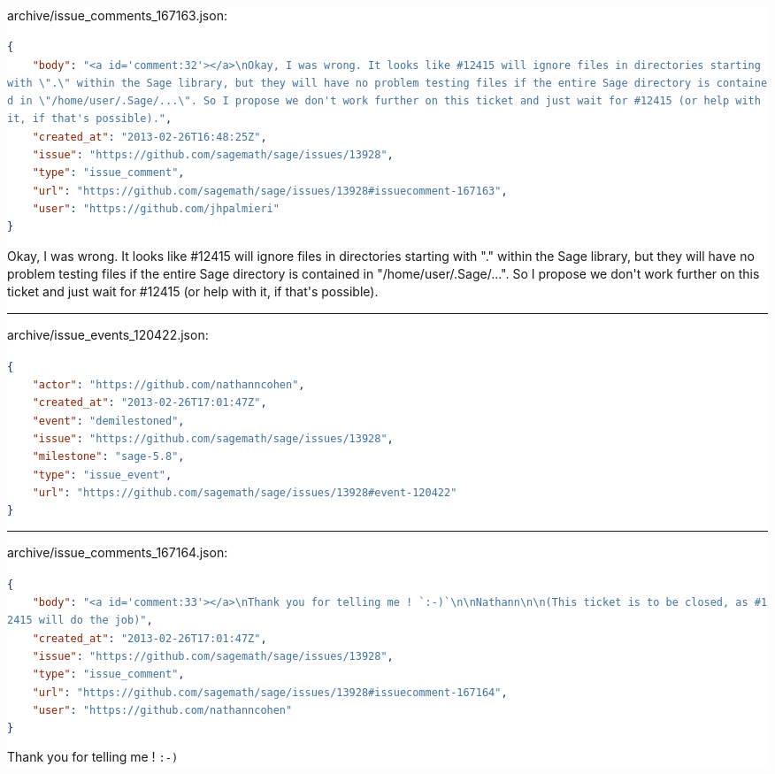 
archive/issue_comments_167163.json:
```json
{
    "body": "<a id='comment:32'></a>\nOkay, I was wrong. It looks like #12415 will ignore files in directories starting with \".\" within the Sage library, but they will have no problem testing files if the entire Sage directory is contained in \"/home/user/.Sage/...\". So I propose we don't work further on this ticket and just wait for #12415 (or help with it, if that's possible).",
    "created_at": "2013-02-26T16:48:25Z",
    "issue": "https://github.com/sagemath/sage/issues/13928",
    "type": "issue_comment",
    "url": "https://github.com/sagemath/sage/issues/13928#issuecomment-167163",
    "user": "https://github.com/jhpalmieri"
}
```

<a id='comment:32'></a>
Okay, I was wrong. It looks like #12415 will ignore files in directories starting with "." within the Sage library, but they will have no problem testing files if the entire Sage directory is contained in "/home/user/.Sage/...". So I propose we don't work further on this ticket and just wait for #12415 (or help with it, if that's possible).



---

archive/issue_events_120422.json:
```json
{
    "actor": "https://github.com/nathanncohen",
    "created_at": "2013-02-26T17:01:47Z",
    "event": "demilestoned",
    "issue": "https://github.com/sagemath/sage/issues/13928",
    "milestone": "sage-5.8",
    "type": "issue_event",
    "url": "https://github.com/sagemath/sage/issues/13928#event-120422"
}
```



---

archive/issue_comments_167164.json:
```json
{
    "body": "<a id='comment:33'></a>\nThank you for telling me ! `:-)`\n\nNathann\n\n(This ticket is to be closed, as #12415 will do the job)",
    "created_at": "2013-02-26T17:01:47Z",
    "issue": "https://github.com/sagemath/sage/issues/13928",
    "type": "issue_comment",
    "url": "https://github.com/sagemath/sage/issues/13928#issuecomment-167164",
    "user": "https://github.com/nathanncohen"
}
```

<a id='comment:33'></a>
Thank you for telling me ! `:-)`

